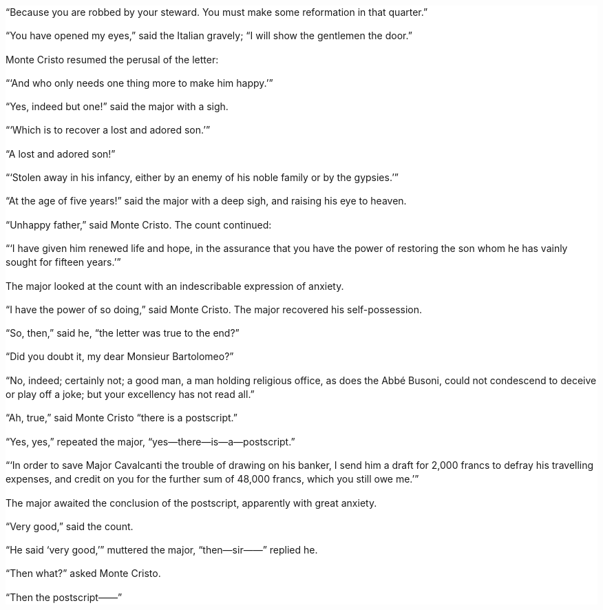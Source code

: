 “Because you are robbed by your steward. You must make some reformation
in that quarter.”

“You have opened my eyes,” said the Italian gravely; “I will show the
gentlemen the door.”

Monte Cristo resumed the perusal of the letter:

“‘And who only needs one thing more to make him happy.’”

“Yes, indeed but one!” said the major with a sigh.

“‘Which is to recover a lost and adored son.’”

“A lost and adored son!”

“‘Stolen away in his infancy, either by an enemy of his noble family or
by the gypsies.’”

“At the age of five years!” said the major with a deep sigh, and raising
his eye to heaven.

“Unhappy father,” said Monte Cristo. The count continued:

“‘I have given him renewed life and hope, in the assurance that you have
the power of restoring the son whom he has vainly sought for fifteen
years.’”

The major looked at the count with an indescribable expression of
anxiety.

“I have the power of so doing,” said Monte Cristo. The major recovered
his self-possession.

“So, then,” said he, “the letter was true to the end?”

“Did you doubt it, my dear Monsieur Bartolomeo?”

“No, indeed; certainly not; a good man, a man holding religious office,
as does the Abbé Busoni, could not condescend to deceive or play off a
joke; but your excellency has not read all.”

“Ah, true,” said Monte Cristo “there is a postscript.”

“Yes, yes,” repeated the major, “yes—there—is—a—postscript.”

“‘In order to save Major Cavalcanti the trouble of drawing on his
banker, I send him a draft for 2,000 francs to defray his travelling
expenses, and credit on you for the further sum of 48,000 francs, which
you still owe me.’”

The major awaited the conclusion of the postscript, apparently with
great anxiety.

“Very good,” said the count.

“He said ‘very good,’” muttered the major, “then—sir——” replied he.

“Then what?” asked Monte Cristo.

“Then the postscript——”
